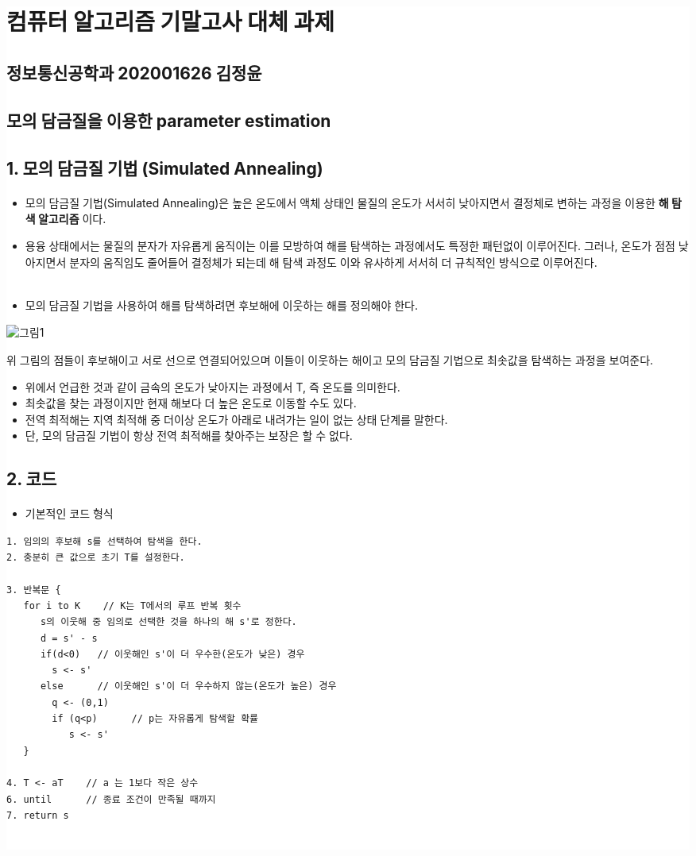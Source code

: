 # 컴퓨터 알고리즘 기말고사 대체 과제
## 정보통신공학과 202001626 김정윤

## 모의 담금질을 이용한 parameter estimation


## 1. 모의 담금질 기법 (Simulated Annealing)

* 모의 담금질 기법(Simulated Annealing)은 높은 온도에서 액체 상태인 물질의 온도가 서서히 낮아지면서 결정체로 변하는 과정을 이용한 **해 탐색 알고리즘** 이다.

* 용융 상태에서는 물질의 분자가 자유롭게 움직이는 이를 모방하여 해를 탐색하는 과정에서도 특정한 패턴없이 이루어진다. 그러나, 온도가 점점 낮아지면서 분자의 움직임도 줄어들어 결정체가 되는데 해 탐색 과정도 이와 유사하게 서서히 더 규칙적인 방식으로 이루어진다.   
  <br>
* 모의 담금질 기법을 사용하여 해를 탐색하려면 후보해에 이웃하는 해를 정의해야 한다.


![그림1](https://user-images.githubusercontent.com/80301788/121199059-933bcf80-c8ad-11eb-8a58-5b0365a71970.png)

위 그림의 점들이 후보해이고 서로 선으로 연결되어있으며 이들이 이웃하는 해이고 모의 담금질 기법으로 최솟값을 탐색하는 과정을 보여준다.

* 위에서 언급한 것과 같이 금속의 온도가 낮아지는 과정에서 T, 즉 온도를 의미한다.
* 최솟값을 찾는 과정이지만 현재 해보다 더 높은 온도로 이동할 수도 있다.
* 전역 최적해는 지역 최적해 중 더이상 온도가 아래로 내려가는 일이 없는 상태 단계를 말한다.
* 단, 모의 담금질 기법이 항상 전역 최적해를 찾아주는 보장은 할 수 없다.

## 2. 코드
* 기본적인 코드 형식
```
1. 임의의 후보해 s를 선택하여 탐색을 한다.
2. 충분히 큰 값으로 초기 T를 설정한다.

3. 반복문 {
   for i to K    // K는 T에서의 루프 반복 횟수
      s의 이웃해 중 임의로 선택한 것을 하나의 해 s'로 정한다.
      d = s' - s
      if(d<0)   // 이웃해인 s'이 더 우수한(온도가 낮은) 경우
        s <- s'
      else      // 이웃해인 s'이 더 우수하지 않는(온도가 높은) 경우
        q <- (0,1)
        if (q<p)      // p는 자유롭게 탐색할 확률
           s <- s'
   }
   
4. T <- aT    // a 는 1보다 작은 상수
6. until      // 종료 조건이 만족될 때까지   
7. return s
```
<br>  
